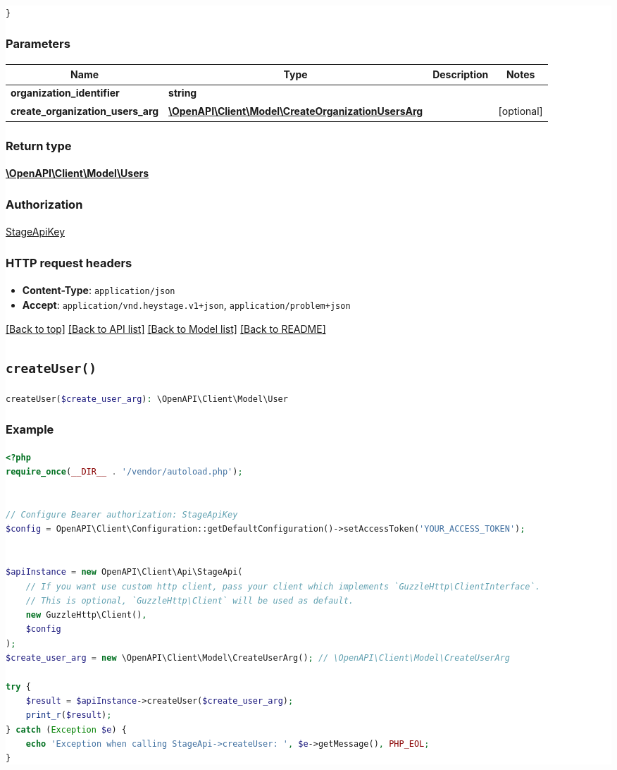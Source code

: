 ```php
}
```

### Parameters

| Name | Type | Description  | Notes |
| ------------- | ------------- | ------------- | ------------- |
| **organization_identifier** | **string**|  | |
| **create_organization_users_arg** | [**\OpenAPI\Client\Model\CreateOrganizationUsersArg**](../Model/CreateOrganizationUsersArg.md)|  | [optional] |

### Return type

[**\OpenAPI\Client\Model\Users**](../Model/Users.md)

### Authorization

[StageApiKey](../../README.md#StageApiKey)

### HTTP request headers

- **Content-Type**: `application/json`
- **Accept**: `application/vnd.heystage.v1+json`, `application/problem+json`

[[Back to top]](#) [[Back to API list]](../../README.md#endpoints)
[[Back to Model list]](../../README.md#models)
[[Back to README]](../../README.md)

## `createUser()`

```php
createUser($create_user_arg): \OpenAPI\Client\Model\User
```



### Example

```php
<?php
require_once(__DIR__ . '/vendor/autoload.php');


// Configure Bearer authorization: StageApiKey
$config = OpenAPI\Client\Configuration::getDefaultConfiguration()->setAccessToken('YOUR_ACCESS_TOKEN');


$apiInstance = new OpenAPI\Client\Api\StageApi(
    // If you want use custom http client, pass your client which implements `GuzzleHttp\ClientInterface`.
    // This is optional, `GuzzleHttp\Client` will be used as default.
    new GuzzleHttp\Client(),
    $config
);
$create_user_arg = new \OpenAPI\Client\Model\CreateUserArg(); // \OpenAPI\Client\Model\CreateUserArg

try {
    $result = $apiInstance->createUser($create_user_arg);
    print_r($result);
} catch (Exception $e) {
    echo 'Exception when calling StageApi->createUser: ', $e->getMessage(), PHP_EOL;
}
```
